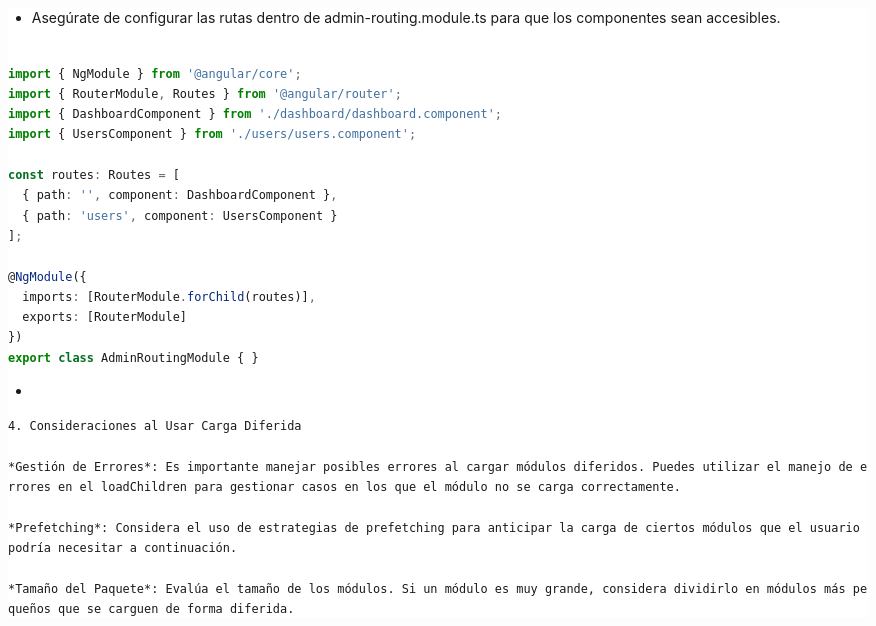 - Asegúrate de configurar las rutas dentro de admin-routing.module.ts para que los componentes sean accesibles.

```typescript

import { NgModule } from '@angular/core';
import { RouterModule, Routes } from '@angular/router';
import { DashboardComponent } from './dashboard/dashboard.component';
import { UsersComponent } from './users/users.component';

const routes: Routes = [
  { path: '', component: DashboardComponent },
  { path: 'users', component: UsersComponent }
];

@NgModule({
  imports: [RouterModule.forChild(routes)],
  exports: [RouterModule]
})
export class AdminRoutingModule { }
```
- 

    4. Consideraciones al Usar Carga Diferida

    *Gestión de Errores*: Es importante manejar posibles errores al cargar módulos diferidos. Puedes utilizar el manejo de errores en el loadChildren para gestionar casos en los que el módulo no se carga correctamente.

    *Prefetching*: Considera el uso de estrategias de prefetching para anticipar la carga de ciertos módulos que el usuario podría necesitar a continuación.

    *Tamaño del Paquete*: Evalúa el tamaño de los módulos. Si un módulo es muy grande, considera dividirlo en módulos más pequeños que se carguen de forma diferida.






